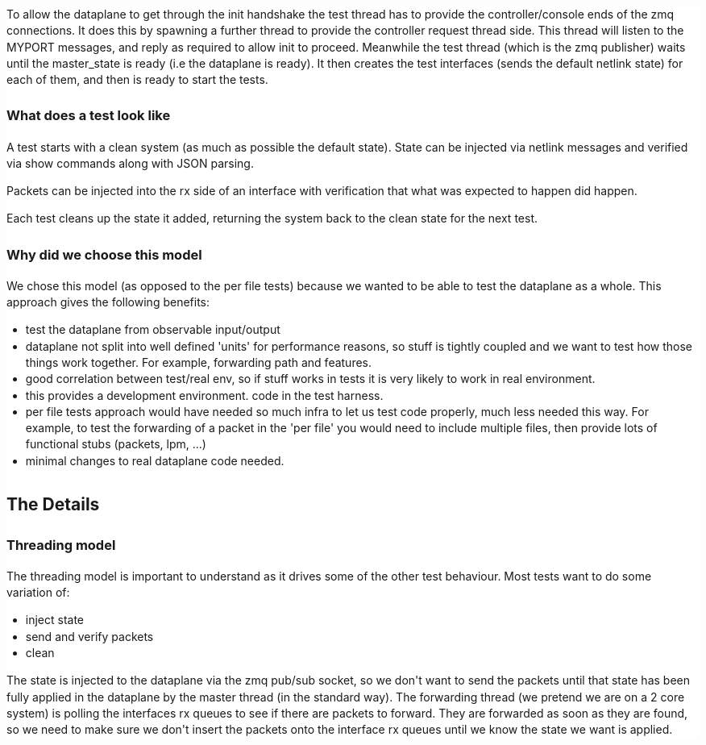 To allow the dataplane to get through the init handshake the test thread has to provide
the controller/console ends of the zmq connections. It does this by spawning a further
thread to provide the controller request thread side.   This thread  will listen to the
MYPORT messages, and reply as required to allow init to proceed.  Meanwhile the test
thread (which is the zmq publisher) waits until the master_state is ready (i.e the
dataplane is ready).  It then creates the test interfaces (sends the default netlink
state) for each of them, and then is ready to start the tests.


### What does a test look like

A test starts with a clean system (as much as possible the default state). State can be
injected via netlink messages and verified via show commands along with JSON parsing.

Packets can be injected into the rx side of an interface with verification that what
was expected to happen did happen.

Each test cleans up the state it added, returning the system back to the clean state for
the next test.

### Why did we choose this model

We chose this model (as opposed to the per file tests) because we wanted to be able to
test the dataplane as a whole.  This approach gives the following benefits:

- test the dataplane from observable input/output
- dataplane not split into well defined 'units' for performance reasons, so stuff is tightly coupled
  and we want to test how those things work together.  For example, forwarding path and features.
- good correlation between test/real env, so if stuff works in tests it is very likely to work in real
  environment.
- this provides a development environment.
  code in the test harness.
- per file tests approach would have needed so much infra to let us test code properly, much less
  needed this way. For example, to test the forwarding of a packet in the 'per file' you would need
  to include multiple files, then provide lots of functional stubs (packets, lpm, ...)
 - minimal changes to real dataplane code needed.


## The Details


### Threading model

The threading model is important to understand as it drives some of the other test
behaviour.  Most tests want to do some variation of:

  * inject state
  * send and verify packets
  * clean

The state is injected to the dataplane via the zmq pub/sub socket, so we don't want to
send the packets until that state has been fully applied in the dataplane by the master
thread (in the standard way).  The forwarding thread (we pretend we are on a 2 core
system) is polling the interfaces rx queues to see if there are packets to forward.  They
are forwarded as soon as they are found, so we need to make sure we don't insert the
packets onto the interface rx queues until we know the state we want is applied.
